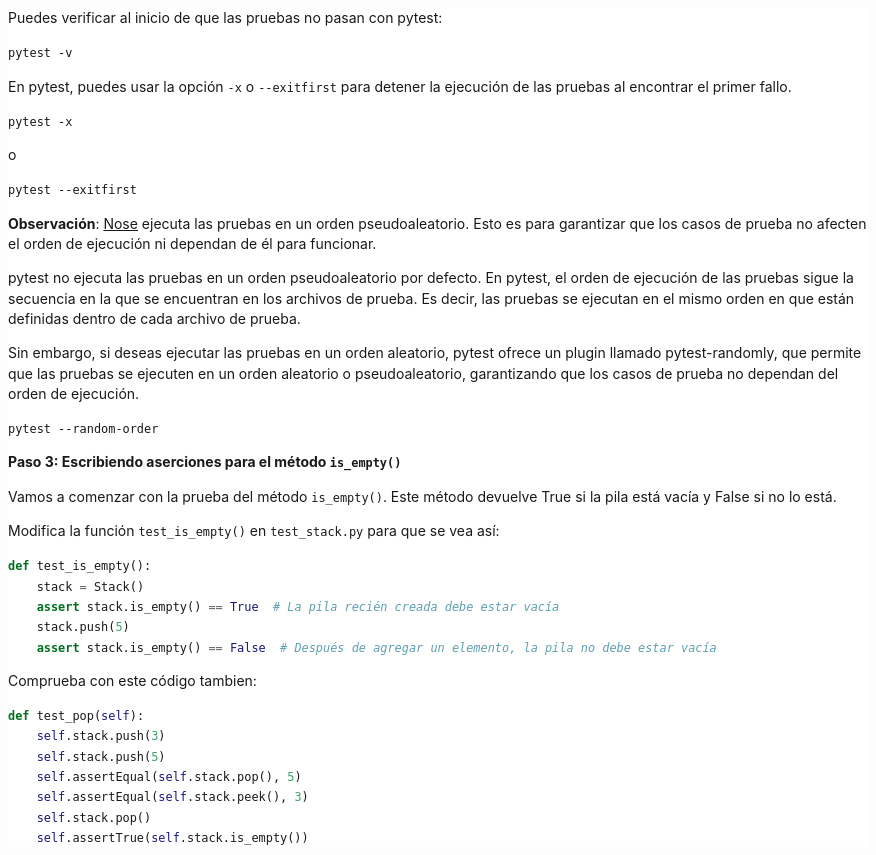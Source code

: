 Puedes verificar al inicio de que las pruebas no pasan con pytest:

```
pytest -v
```
En pytest, puedes usar la opción `-x` o `--exitfirst` para detener la ejecución de las pruebas al encontrar el primer fallo.

```
pytest -x
```
o

```
pytest --exitfirst
```

**Observación**: [Nose](https://pypi.org/project/nose/) ejecuta las pruebas en un orden pseudoaleatorio. Esto es para garantizar que los casos de prueba no afecten el orden de ejecución ni dependan de él para funcionar.

pytest no ejecuta las pruebas en un orden pseudoaleatorio por defecto. En pytest, el orden de ejecución de las pruebas sigue la secuencia en la que se encuentran en los archivos de prueba. Es decir, las pruebas se ejecutan en el mismo orden en que están definidas dentro de cada archivo de prueba.

Sin embargo, si deseas ejecutar las pruebas en un orden aleatorio, pytest ofrece un plugin llamado pytest-randomly, que permite que las pruebas se ejecuten en un orden aleatorio o pseudoaleatorio, garantizando que los casos de prueba no dependan del orden de ejecución.

```
pytest --random-order
```

**Paso 3: Escribiendo aserciones para el método `is_empty()`**

Vamos a comenzar con la prueba del método `is_empty()`. Este método devuelve True si la pila está vacía y False si no lo está.

Modifica la función `test_is_empty()` en `test_stack.py` para que se vea así:

```python
def test_is_empty():
    stack = Stack()
    assert stack.is_empty() == True  # La pila recién creada debe estar vacía
    stack.push(5)
    assert stack.is_empty() == False  # Después de agregar un elemento, la pila no debe estar vacía
```
Comprueba con este código tambien:

```python
def test_pop(self):
    self.stack.push(3)
    self.stack.push(5)
    self.assertEqual(self.stack.pop(), 5)
    self.assertEqual(self.stack.peek(), 3)
    self.stack.pop()
    self.assertTrue(self.stack.is_empty())
```
